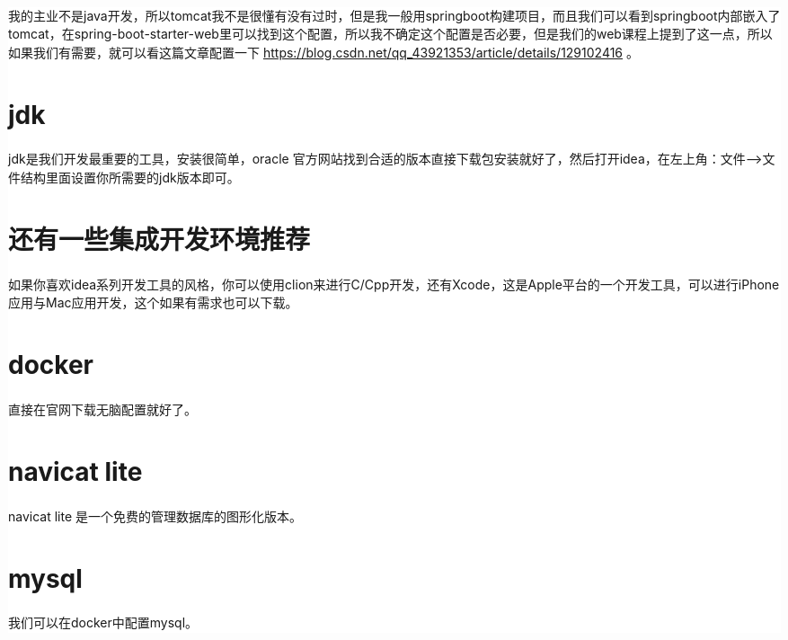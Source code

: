 我的主业不是java开发，所以tomcat我不是很懂有没有过时，但是我一般用springboot构建项目，而且我们可以看到springboot内部嵌入了tomcat，在spring-boot-starter-web里可以找到这个配置，所以我不确定这个配置是否必要，但是我们的web课程上提到了这一点，所以如果我们有需要，就可以看这篇文章配置一下 https://blog.csdn.net/qq_43921353/article/details/129102416 。
# jdk
jdk是我们开发最重要的工具，安装很简单，oracle 官方网站找到合适的版本直接下载包安装就好了，然后打开idea，在左上角：文件-->文件结构里面设置你所需要的jdk版本即可。
# 还有一些集成开发环境推荐
如果你喜欢idea系列开发工具的风格，你可以使用clion来进行C/Cpp开发，还有Xcode，这是Apple平台的一个开发工具，可以进行iPhone应用与Mac应用开发，这个如果有需求也可以下载。
# docker
直接在官网下载无脑配置就好了。
# navicat lite
navicat lite 是一个免费的管理数据库的图形化版本。
# mysql
我们可以在docker中配置mysql。




